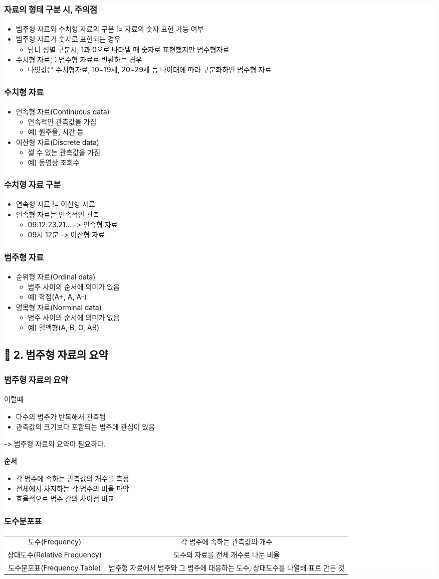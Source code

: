 ### 자료의 형태 구분 시, 주의점

- 범주형 자료와 수치형 자료의 구분 != 자료의 숫자 표현 가능 여부
- 범주형 자료가 숫자로 표현되는 경우
  - 남녀 성별 구분시, 1과 0으로 나타낼 때 숫자로 표현했지만 범주형자료
- 수치형 자료를 범주형 자료로 변환하는 경우
  - 나잇값은 수치형자료, 10~19세, 20~29세 등 나이대에 따라 구분화하면 범주형 자료

### 수치형 자료

- 연속형 자료(Continuous data)
  - 연속적인 관측값을 가짐
  - 예) 원주율, 시간 등
- 이산형 자료(Discrete data)
  - 셀 수 있는 관측값을 가짐
  - 예) 동영상 조회수

### 수치형 자료 구분

- 연속형 자료 != 이산형 자료
- 연속형 자료는 연속적인 관측
  - 09:12:23.21... -> 연속형 자료
  - 09시 12분 -> 이산형 자료

### 범주형 자료

- 순위형 자료(Ordinal data)
  - 범주 사이의 순서에 의미가 있음
  - 예) 학점(A+, A, A-)
- 명목형 자료(Norminal data)
  - 범주 사이의 순서에 의미가 없음
  - 예) 혈액형(A, B, O, AB)

## 📌 **2. 범주형 자료의 요약**

### 범주형 자료의 요약

이럴때

- 다수의 범주가 반복해서 관측됨
- 관측값의 크기보다 포함되는 범주에 관심이 있음

-> 범주형 자료의 요약이 필요하다.

**순서**

- 각 범주에 속하는 관측값의 개수를 측정
- 전체에서 차지하는 각 범주의 비율 파악
- 효율적으로 범주 간의 차이점 비교

### 도수분포표

|                              |                                                                                |
| :--------------------------: | :----------------------------------------------------------------------------: |
|       도수(Frequency)        |                         각 범주에 속하는 관측값의 개수                         |
| 상대도수(Relative Frequency) |                      도수의 자료를 전체 개수로 나눈 비율                       |
| 도수분포표(Frequency Table)  | 범주형 자료에서 범주와 그 범주에 대응하는 도수, 상대도수를 나열해 표로 만든 것 |

